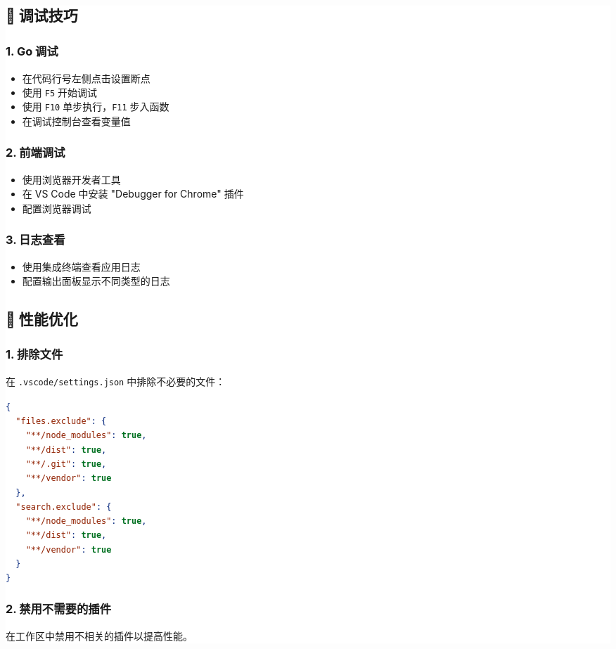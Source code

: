 ## 🐛 调试技巧

### 1. Go 调试

- 在代码行号左侧点击设置断点
- 使用 `F5` 开始调试
- 使用 `F10` 单步执行，`F11` 步入函数
- 在调试控制台查看变量值

### 2. 前端调试

- 使用浏览器开发者工具
- 在 VS Code 中安装 "Debugger for Chrome" 插件
- 配置浏览器调试

### 3. 日志查看

- 使用集成终端查看应用日志
- 配置输出面板显示不同类型的日志

## 🚀 性能优化

### 1. 排除文件

在 `.vscode/settings.json` 中排除不必要的文件：

```json
{
  "files.exclude": {
    "**/node_modules": true,
    "**/dist": true,
    "**/.git": true,
    "**/vendor": true
  },
  "search.exclude": {
    "**/node_modules": true,
    "**/dist": true,
    "**/vendor": true
  }
}
```

### 2. 禁用不需要的插件

在工作区中禁用不相关的插件以提高性能。
